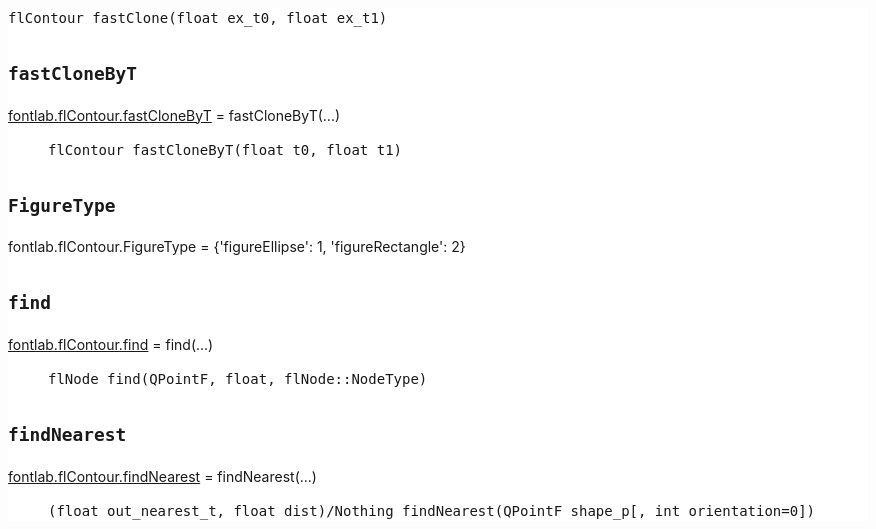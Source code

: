 <pre class="doc" markdown="0">flContour fastClone(float ex_t0, float ex_t1)</pre>

</dd></dl>



<a name="fontlab.flContour.fastCloneByT"></a>

## `fastCloneByT`


<dl class="function"><dt><a name="-fontlab.flContour.fastCloneByT" href="#-fontlab.flContour.fastCloneByT"><span class="function-name">fontlab.flContour.fastCloneByT</span></a> = fastCloneByT<span class="argspec">(...)</span></dt><dd>

<pre class="doc" markdown="0">flContour fastCloneByT(float t0, float t1)</pre>

</dd></dl>



<a name="fontlab.flContour.FigureType"></a>

## `FigureType`


<span class="other-name">fontlab.flContour.FigureType</span> = {'figureEllipse': 1, 'figureRectangle': 2}


<a name="fontlab.flContour.find"></a>

## `find`


<dl class="function"><dt><a name="-fontlab.flContour.find" href="#-fontlab.flContour.find"><span class="function-name">fontlab.flContour.find</span></a> = find<span class="argspec">(...)</span></dt><dd>

<pre class="doc" markdown="0">flNode find(QPointF, float, flNode::NodeType)</pre>

</dd></dl>



<a name="fontlab.flContour.findNearest"></a>

## `findNearest`


<dl class="function"><dt><a name="-fontlab.flContour.findNearest" href="#-fontlab.flContour.findNearest"><span class="function-name">fontlab.flContour.findNearest</span></a> = findNearest<span class="argspec">(...)</span></dt><dd>

<pre class="doc" markdown="0">(float out_nearest_t, float dist)/Nothing findNearest(QPointF shape_p[, int orientation=0])</pre>

</dd></dl>



<a name="fontlab.flContour.findNearestNode"></a>
